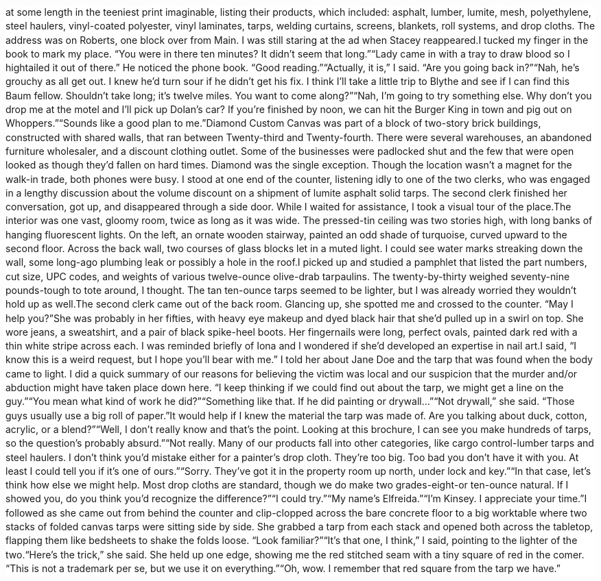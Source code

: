 at some length in the teeniest print imaginable, listing their products, which included: asphalt, lumber, lumite, mesh, polyethylene, steel haulers, vinyl-coated polyester, vinyl laminates, tarps, welding curtains, screens, blankets, roll systems, and drop cloths. The address was on Roberts, one block over from Main. I was still staring at the ad when Stacey reappeared.I tucked my finger in the book to mark my place. “You were in there ten minutes? It didn’t seem that long.”“Lady came in with a tray to draw blood so I hightailed it out of there.” He noticed the phone book. “Good reading.”“Actually, it is,” I said. “Are you going back in?”“Nah, he’s grouchy as all get out. I knew he’d turn sour if he didn’t get his fix. I think I’ll take a little trip to Blythe and see if I can find this Baum fellow. Shouldn’t take long; it’s twelve miles. You want to come along?”“Nah, I’m going to try something else. Why don’t you drop me at the motel and I’ll pick up Dolan’s car? If you’re finished by noon, we can hit the Burger King in town and pig out on Whoppers.”“Sounds like a good plan to me.”Diamond Custom Canvas was part of a block of two-story brick buildings, constructed with shared walls, that ran between Twenty-third and Twenty-fourth. There were several warehouses, an abandoned furniture wholesaler, and a discount clothing outlet. Some of the businesses were padlocked shut and the few that were open looked as though they’d fallen on hard times. Diamond was the single exception. Though the location wasn’t a magnet for the walk-in trade, both phones were busy. I stood at one end of the counter, listening idly to one of the two clerks, who was engaged in a lengthy discussion about the volume discount on a shipment of lumite asphalt solid tarps. The second clerk finished her conversation, got up, and disappeared through a side door. While I waited for assistance, I took a visual tour of the place.The interior was one vast, gloomy room, twice as long as it was wide. The pressed-tin ceiling was two stories high, with long banks of hanging fluorescent lights. On the left, an ornate wooden stairway, painted an odd shade of turquoise, curved upward to the second floor. Across the back wall, two courses of glass blocks let in a muted light. I could see water marks streaking down the wall, some long-ago plumbing leak or possibly a hole in the roof.I picked up and studied a pamphlet that listed the part numbers, cut size, UPC codes, and weights of various twelve-ounce olive-drab tarpaulins. The twenty-by-thirty weighed seventy-nine pounds-tough to tote around, I thought. The tan ten-ounce tarps seemed to be lighter, but I was already worried they wouldn’t hold up as well.The second clerk came out of the back room. Glancing up, she spotted me and crossed to the counter. “May I help you?”She was probably in her fifties, with heavy eye makeup and dyed black hair that she’d pulled up in a swirl on top. She wore jeans, a sweatshirt, and a pair of black spike-heel boots. Her fingernails were long, perfect ovals, painted dark red with a thin white stripe across each. I was reminded briefly of Iona and I wondered if she’d developed an expertise in nail art.I said, “I know this is a weird request, but I hope you’ll bear with me.” I told her about Jane Doe and the tarp that was found when the body came to light. I did a quick summary of our reasons for believing the victim was local and our suspicion that the murder and/or abduction might have taken place down here. “I keep thinking if we could find out about the tarp, we might get a line on the guy.”“You mean what kind of work he did?”“Something like that. If he did painting or drywall...”“Not drywall,” she said. “Those guys usually use a big roll of paper.”It would help if I knew the material the tarp was made of. Are you talking about duck, cotton, acrylic, or a blend?”“Well, I don’t really know and that’s the point. Looking at this brochure, I can see you make hundreds of tarps, so the question’s probably absurd.”“Not really. Many of our products fall into other categories, like cargo control-lumber tarps and steel haulers. I don’t think you’d mistake either for a painter’s drop cloth. They’re too big. Too bad you don’t have it with you. At least I could tell you if it’s one of ours.”“Sorry. They’ve got it in the property room up north, under lock and key.”“In that case, let’s think how else we might help. Most drop cloths are standard, though we do make two grades-eight-or ten-ounce natural. If I showed you, do you think you’d recognize the difference?”“I could try.”“My name’s Elfreida.”“I’m Kinsey. I appreciate your time.”I followed as she came out from behind the counter and clip-clopped across the bare concrete floor to a big worktable where two stacks of folded canvas tarps were sitting side by side. She grabbed a tarp from each stack and opened both across the tabletop, flapping them like bedsheets to shake the folds loose. “Look familiar?”“It’s that one, I think,” I said, pointing to the lighter of the two.“Here’s the trick,” she said. She held up one edge, showing me the red stitched seam with a tiny square of red in the comer. “This is not a trademark per se, but we use it on everything.”“Oh, wow. I remember that red square from the tarp we have.”
